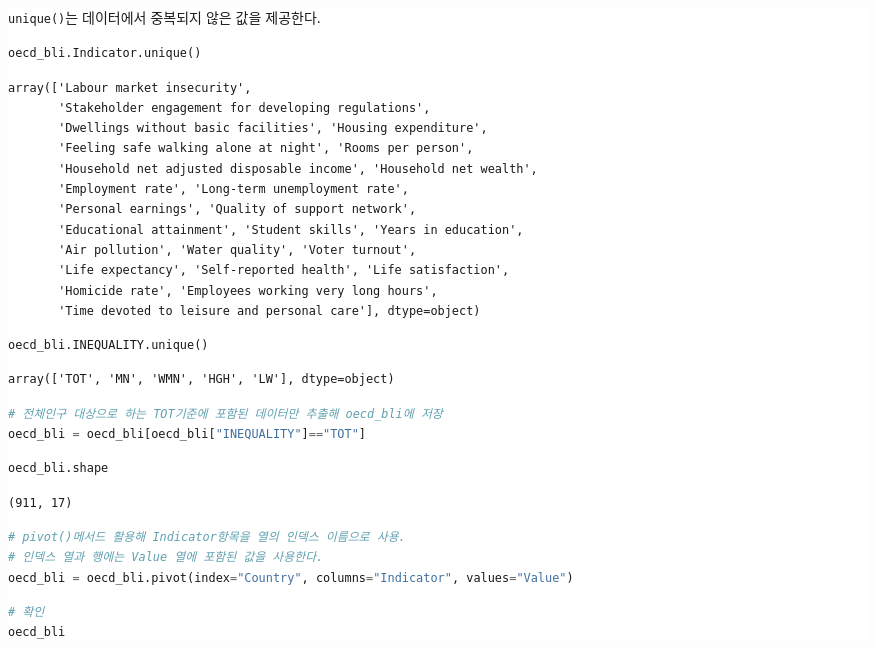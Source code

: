 `unique()`는 데이터에서 중복되지 않은 값을 제공한다.


```python
oecd_bli.Indicator.unique()
```




    array(['Labour market insecurity',
           'Stakeholder engagement for developing regulations',
           'Dwellings without basic facilities', 'Housing expenditure',
           'Feeling safe walking alone at night', 'Rooms per person',
           'Household net adjusted disposable income', 'Household net wealth',
           'Employment rate', 'Long-term unemployment rate',
           'Personal earnings', 'Quality of support network',
           'Educational attainment', 'Student skills', 'Years in education',
           'Air pollution', 'Water quality', 'Voter turnout',
           'Life expectancy', 'Self-reported health', 'Life satisfaction',
           'Homicide rate', 'Employees working very long hours',
           'Time devoted to leisure and personal care'], dtype=object)




```python
oecd_bli.INEQUALITY.unique()
```




    array(['TOT', 'MN', 'WMN', 'HGH', 'LW'], dtype=object)




```python
# 전체인구 대상으로 하는 TOT기준에 포함된 데이터만 추출해 oecd_bli에 저장
oecd_bli = oecd_bli[oecd_bli["INEQUALITY"]=="TOT"]
```


```python
oecd_bli.shape
```




    (911, 17)




```python
# pivot()메서드 활용해 Indicator항목을 열의 인덱스 이름으로 사용.
# 인덱스 열과 행에는 Value 열에 포함된 값을 사용한다.
oecd_bli = oecd_bli.pivot(index="Country", columns="Indicator", values="Value")
```


```python
# 확인
oecd_bli
```
